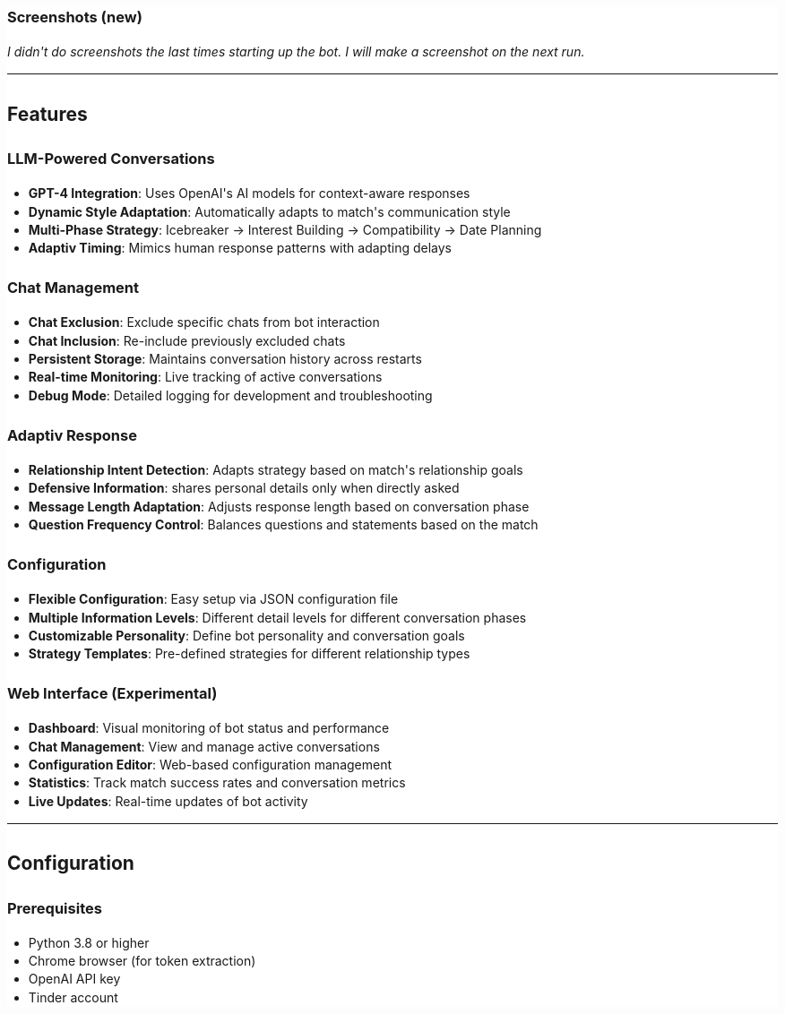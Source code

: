 
### Screenshots (new)
*I didn't do screenshots the last times starting up the bot. I will make a screenshot on the next run.* 
 
---

## Features

### LLM-Powered Conversations
- **GPT-4 Integration**: Uses OpenAI's AI models for context-aware responses
- **Dynamic Style Adaptation**: Automatically adapts to match's communication style
- **Multi-Phase Strategy**: Icebreaker → Interest Building → Compatibility → Date Planning
- **Adaptiv Timing**: Mimics human response patterns with adapting delays 

### Chat Management
- **Chat Exclusion**: Exclude specific chats from bot interaction
- **Chat Inclusion**: Re-include previously excluded chats
- **Persistent Storage**: Maintains conversation history across restarts
- **Real-time Monitoring**: Live tracking of active conversations
- **Debug Mode**: Detailed logging for development and troubleshooting

### Adaptiv Response 
- **Relationship Intent Detection**: Adapts strategy based on match's relationship goals
- **Defensive Information**: shares personal details only when directly asked
- **Message Length Adaptation**: Adjusts response length based on conversation phase
- **Question Frequency Control**: Balances questions and statements based on the match
  
### Configuration 
- **Flexible Configuration**: Easy setup via JSON configuration file
- **Multiple Information Levels**: Different detail levels for different conversation phases
- **Customizable Personality**: Define bot personality and conversation goals
- **Strategy Templates**: Pre-defined strategies for different relationship types

### Web Interface (Experimental)
- **Dashboard**: Visual monitoring of bot status and performance
- **Chat Management**: View and manage active conversations
- **Configuration Editor**: Web-based configuration management
- **Statistics**: Track match success rates and conversation metrics
- **Live Updates**: Real-time updates of bot activity

---

## Configuration

### Prerequisites
- Python 3.8 or higher
- Chrome browser (for token extraction)
- OpenAI API key
- Tinder account
  